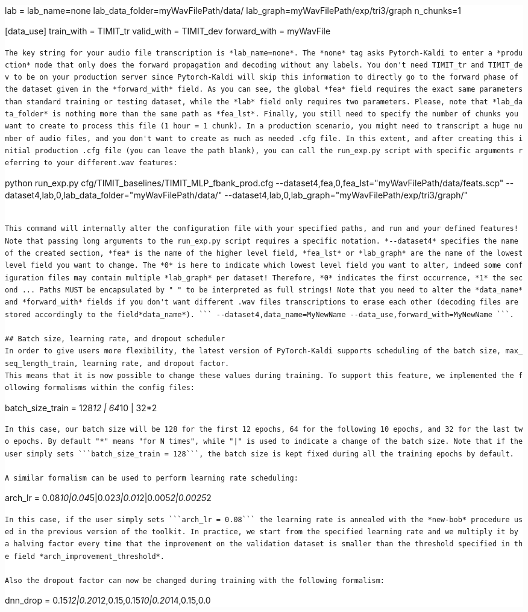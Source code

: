 lab = lab_name=none
  lab_data_folder=myWavFilePath/data/
  lab_graph=myWavFilePath/exp/tri3/graph
n_chunks=1

[data_use]
train_with = TIMIT_tr
valid_with = TIMIT_dev
forward_with = myWavFile
```
The key string for your audio file transcription is *lab_name=none*. The *none* tag asks Pytorch-Kaldi to enter a *production* mode that only does the forward propagation and decoding without any labels. You don't need TIMIT_tr and TIMIT_dev to be on your production server since Pytorch-Kaldi will skip this information to directly go to the forward phase of the dataset given in the *forward_with* field. As you can see, the global *fea* field requires the exact same parameters than standard training or testing dataset, while the *lab* field only requires two parameters. Please, note that *lab_data_folder* is nothing more than the same path as *fea_lst*. Finally, you still need to specify the number of chunks you want to create to process this file (1 hour = 1 chunk). In a production scenario, you might need to transcript a huge number of audio files, and you don't want to create as much as needed .cfg file. In this extent, and after creating this initial production .cfg file (you can leave the path blank), you can call the run_exp.py script with specific arguments referring to your different.wav features:
```
python run_exp.py cfg/TIMIT_baselines/TIMIT_MLP_fbank_prod.cfg --dataset4,fea,0,fea_lst="myWavFilePath/data/feats.scp" --dataset4,lab,0,lab_data_folder="myWavFilePath/data/" --dataset4,lab,0,lab_graph="myWavFilePath/exp/tri3/graph/"
```

This command will internally alter the configuration file with your specified paths, and run and your defined features! Note that passing long arguments to the run_exp.py script requires a specific notation. *--dataset4* specifies the name of the created section, *fea* is the name of the higher level field, *fea_lst* or *lab_graph* are the name of the lowest level field you want to change. The *0* is here to indicate which lowest level field you want to alter, indeed some configuration files may contain multiple *lab_graph* per dataset! Therefore, *0* indicates the first occurrence, *1* the second ... Paths MUST be encapsulated by " " to be interpreted as full strings! Note that you need to alter the *data_name* and *forward_with* fields if you don't want different .wav files transcriptions to erase each other (decoding files are stored accordingly to the field*data_name*). ``` --dataset4,data_name=MyNewName --data_use,forward_with=MyNewName ```.

## Batch size, learning rate, and dropout scheduler
In order to give users more flexibility, the latest version of PyTorch-Kaldi supports scheduling of the batch size, max_seq_length_train, learning rate, and dropout factor.
This means that it is now possible to change these values during training. To support this feature, we implemented the following formalisms within the config files:
```
batch_size_train = 128*12 | 64*10 | 32*2
```
In this case, our batch size will be 128 for the first 12 epochs, 64 for the following 10 epochs, and 32 for the last two epochs. By default "*" means "for N times", while "|" is used to indicate a change of the batch size. Note that if the user simply sets ```batch_size_train = 128```, the batch size is kept fixed during all the training epochs by default.

A similar formalism can be used to perform learning rate scheduling:
```
arch_lr = 0.08*10|0.04*5|0.02*3|0.01*2|0.005*2|0.0025*2
```
In this case, if the user simply sets ```arch_lr = 0.08``` the learning rate is annealed with the *new-bob* procedure used in the previous version of the toolkit. In practice, we start from the specified learning rate and we multiply it by a halving factor every time that the improvement on the validation dataset is smaller than the threshold specified in the field *arch_improvement_threshold*. 

Also the dropout factor can now be changed during training with the following formalism:

```
dnn_drop = 0.15*12|0.20*12,0.15,0.15*10|0.20*14,0.15,0.0
```
```